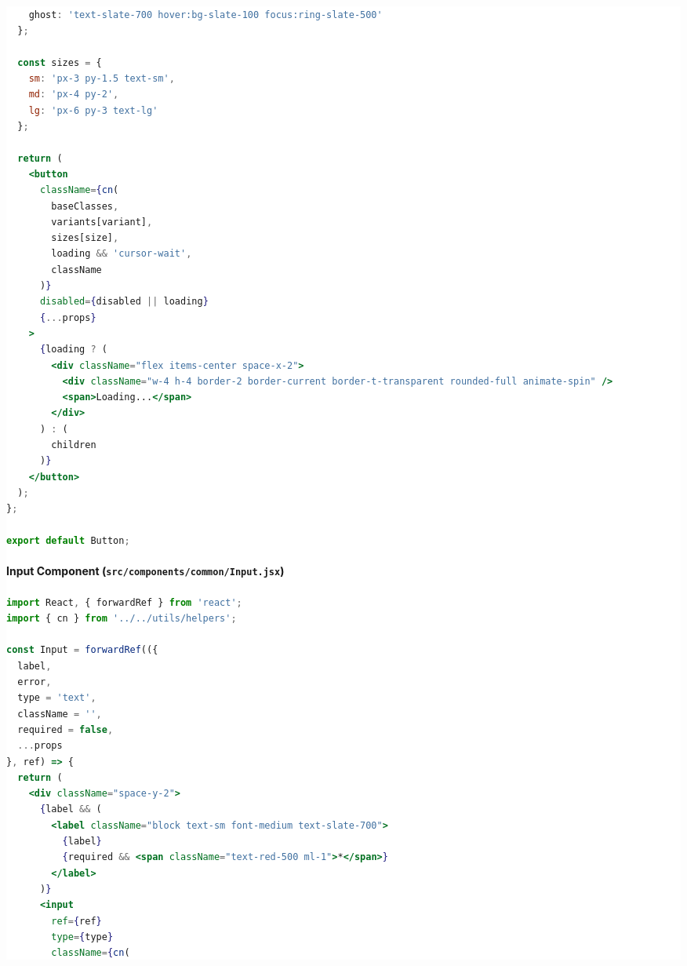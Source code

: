 ```jsx
    ghost: 'text-slate-700 hover:bg-slate-100 focus:ring-slate-500'
  };

  const sizes = {
    sm: 'px-3 py-1.5 text-sm',
    md: 'px-4 py-2',
    lg: 'px-6 py-3 text-lg'
  };

  return (
    <button
      className={cn(
        baseClasses,
        variants[variant],
        sizes[size],
        loading && 'cursor-wait',
        className
      )}
      disabled={disabled || loading}
      {...props}
    >
      {loading ? (
        <div className="flex items-center space-x-2">
          <div className="w-4 h-4 border-2 border-current border-t-transparent rounded-full animate-spin" />
          <span>Loading...</span>
        </div>
      ) : (
        children
      )}
    </button>
  );
};

export default Button;
```

#### **Input Component** (`src/components/common/Input.jsx`)
```jsx
import React, { forwardRef } from 'react';
import { cn } from '../../utils/helpers';

const Input = forwardRef(({ 
  label, 
  error, 
  type = 'text', 
  className = '',
  required = false,
  ...props 
}, ref) => {
  return (
    <div className="space-y-2">
      {label && (
        <label className="block text-sm font-medium text-slate-700">
          {label}
          {required && <span className="text-red-500 ml-1">*</span>}
        </label>
      )}
      <input
        ref={ref}
        type={type}
        className={cn(
```
